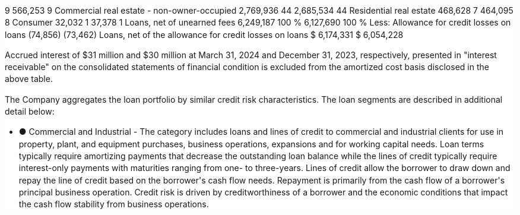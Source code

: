 <td>9</td>
<td>566,253</td>
<td>9</td>
</tr>
<tr>
<td>Commercial real estate - non-owner-occupied</td>
<td>2,769,936</td>
<td>44</td>
<td>2,685,534</td>
<td>44</td>
</tr>
<tr>
<td>Residential real estate</td>
<td>468,628</td>
<td>7</td>
<td>464,095</td>
<td>8</td>
</tr>
<tr>
<td>Consumer</td>
<td>32,032</td>
<td>1</td>
<td>37,378</td>
<td>1</td>
</tr>
<tr>
<td>Loans, net of unearned fees</td>
<td>6,249,187</td>
<td>100 %</td>
<td>6,127,690</td>
<td>100 %</td>
</tr>
<tr>
<td>Less: Allowance for credit losses on loans</td>
<td>(74,856)</td>
<td></td>
<td>(73,462)</td>
<td></td>
</tr>
<tr>
<td>Loans, net of the allowance for credit losses on loans</td>
<td>$ 6,174,331</td>
<td></td>
<td>$ 6,054,228</td>
<td></td>
</tr>
</tbody>
</table>
<p>Accrued interest of $31 million and $30 million at March 31, 2024 and December 31, 2023, respectively, presented in "interest receivable" on the consolidated statements of financial condition is excluded from the amortized cost basis disclosed in the above table.</p>
<p>The Company aggregates the loan portfolio by similar credit risk characteristics. The loan segments are described in additional detail below:</p>
<ul>
<li>● Commercial and Industrial - The category includes loans and lines of credit to commercial and industrial clients for use in property, plant, and equipment purchases, business operations, expansions and for working capital needs. Loan terms typically require amortizing payments that decrease the outstanding loan balance while the lines of credit typically require interest-only payments with maturities ranging from one- to three-years. Lines of credit allow the borrower to draw down and repay the line of credit based on the borrower's cash flow needs. Repayment is primarily from the cash flow of a borrower's principal business operation. Credit risk is driven by creditworthiness of a borrower and the economic conditions that impact the cash flow stability from business operations.</li>